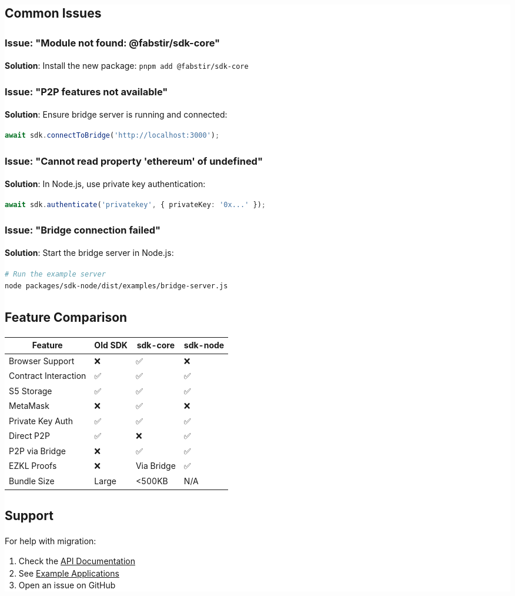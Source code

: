 ## Common Issues

### Issue: "Module not found: @fabstir/sdk-core"
**Solution**: Install the new package: `pnpm add @fabstir/sdk-core`

### Issue: "P2P features not available"
**Solution**: Ensure bridge server is running and connected:
```typescript
await sdk.connectToBridge('http://localhost:3000');
```

### Issue: "Cannot read property 'ethereum' of undefined"
**Solution**: In Node.js, use private key authentication:
```typescript
await sdk.authenticate('privatekey', { privateKey: '0x...' });
```

### Issue: "Bridge connection failed"
**Solution**: Start the bridge server in Node.js:
```bash
# Run the example server
node packages/sdk-node/dist/examples/bridge-server.js
```

## Feature Comparison

| Feature | Old SDK | sdk-core | sdk-node |
|---------|---------|----------|----------|
| Browser Support | ❌ | ✅ | ❌ |
| Contract Interaction | ✅ | ✅ | ✅ |
| S5 Storage | ✅ | ✅ | ✅ |
| MetaMask | ❌ | ✅ | ❌ |
| Private Key Auth | ✅ | ✅ | ✅ |
| Direct P2P | ✅ | ❌ | ✅ |
| P2P via Bridge | ❌ | ✅ | ✅ |
| EZKL Proofs | ❌ | Via Bridge | ✅ |
| Bundle Size | Large | <500KB | N/A |

## Support

For help with migration:
1. Check the [API Documentation](./API.md)
2. See [Example Applications](../examples/)
3. Open an issue on GitHub
